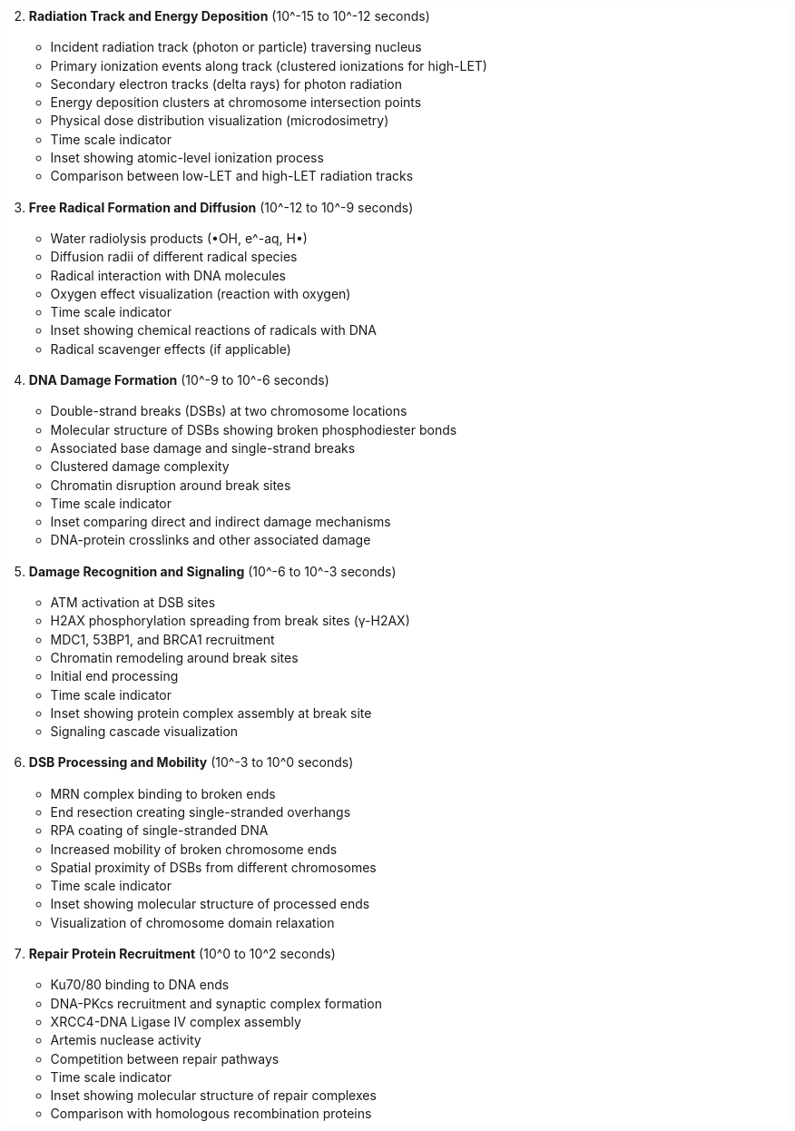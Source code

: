 2. **Radiation Track and Energy Deposition** (10^-15 to 10^-12 seconds)
   - Incident radiation track (photon or particle) traversing nucleus
   - Primary ionization events along track (clustered ionizations for high-LET)
   - Secondary electron tracks (delta rays) for photon radiation
   - Energy deposition clusters at chromosome intersection points
   - Physical dose distribution visualization (microdosimetry)
   - Time scale indicator
   - Inset showing atomic-level ionization process
   - Comparison between low-LET and high-LET radiation tracks

3. **Free Radical Formation and Diffusion** (10^-12 to 10^-9 seconds)
   - Water radiolysis products (•OH, e^-aq, H•)
   - Diffusion radii of different radical species
   - Radical interaction with DNA molecules
   - Oxygen effect visualization (reaction with oxygen)
   - Time scale indicator
   - Inset showing chemical reactions of radicals with DNA
   - Radical scavenger effects (if applicable)

4. **DNA Damage Formation** (10^-9 to 10^-6 seconds)
   - Double-strand breaks (DSBs) at two chromosome locations
   - Molecular structure of DSBs showing broken phosphodiester bonds
   - Associated base damage and single-strand breaks
   - Clustered damage complexity
   - Chromatin disruption around break sites
   - Time scale indicator
   - Inset comparing direct and indirect damage mechanisms
   - DNA-protein crosslinks and other associated damage

5. **Damage Recognition and Signaling** (10^-6 to 10^-3 seconds)
   - ATM activation at DSB sites
   - H2AX phosphorylation spreading from break sites (γ-H2AX)
   - MDC1, 53BP1, and BRCA1 recruitment
   - Chromatin remodeling around break sites
   - Initial end processing
   - Time scale indicator
   - Inset showing protein complex assembly at break site
   - Signaling cascade visualization

6. **DSB Processing and Mobility** (10^-3 to 10^0 seconds)
   - MRN complex binding to broken ends
   - End resection creating single-stranded overhangs
   - RPA coating of single-stranded DNA
   - Increased mobility of broken chromosome ends
   - Spatial proximity of DSBs from different chromosomes
   - Time scale indicator
   - Inset showing molecular structure of processed ends
   - Visualization of chromosome domain relaxation

7. **Repair Protein Recruitment** (10^0 to 10^2 seconds)
   - Ku70/80 binding to DNA ends
   - DNA-PKcs recruitment and synaptic complex formation
   - XRCC4-DNA Ligase IV complex assembly
   - Artemis nuclease activity
   - Competition between repair pathways
   - Time scale indicator
   - Inset showing molecular structure of repair complexes
   - Comparison with homologous recombination proteins
